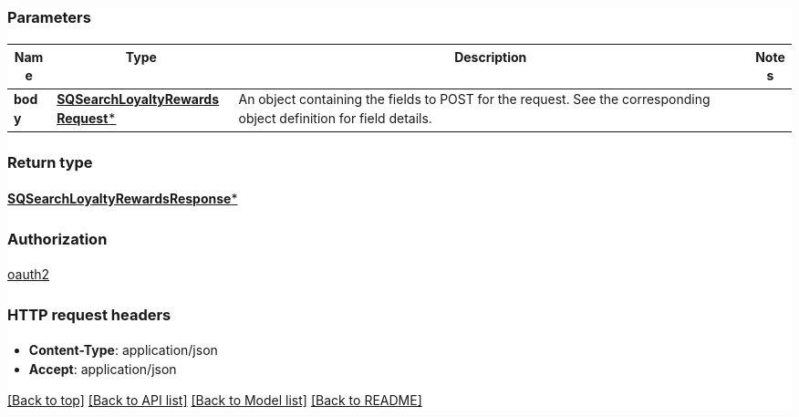 ### Parameters

Name | Type | Description  | Notes
------------- | ------------- | ------------- | -------------
 **body** | [**SQSearchLoyaltyRewardsRequest***](SQSearchLoyaltyRewardsRequest.md)| An object containing the fields to POST for the request.  See the corresponding object definition for field details. | 

### Return type

[**SQSearchLoyaltyRewardsResponse***](SQSearchLoyaltyRewardsResponse.md)

### Authorization

[oauth2](../README.md#oauth2)

### HTTP request headers

 - **Content-Type**: application/json
 - **Accept**: application/json

[[Back to top]](#) [[Back to API list]](../README.md#documentation-for-api-endpoints) [[Back to Model list]](../README.md#documentation-for-models) [[Back to README]](../README.md)

